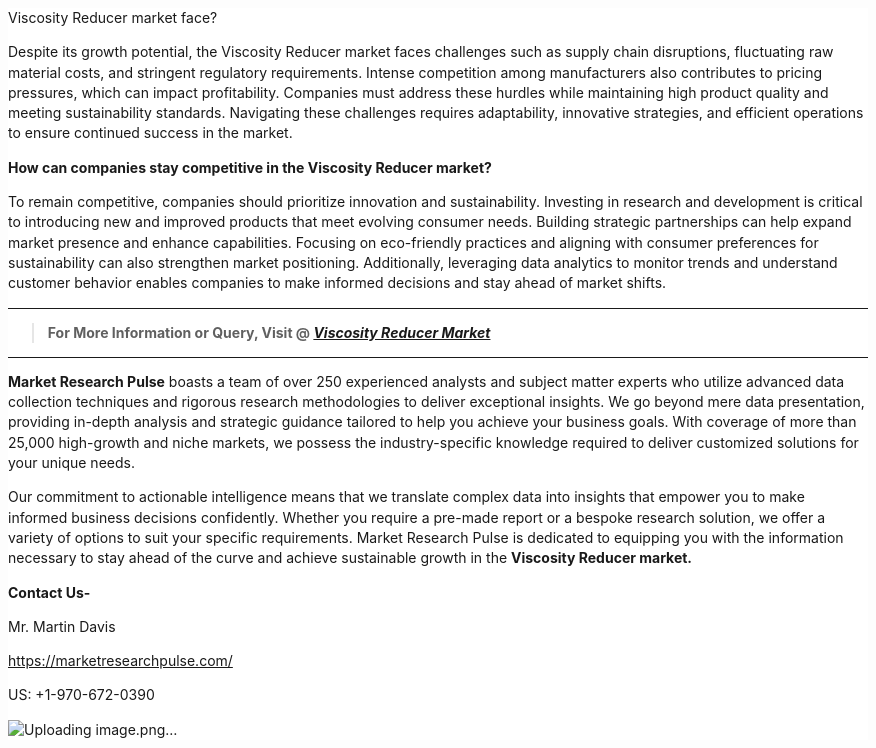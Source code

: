Viscosity Reducer market face?</strong></p><p>Despite its growth potential, the Viscosity Reducer market faces challenges such as supply chain disruptions, fluctuating raw material costs, and stringent regulatory requirements. Intense competition among manufacturers also contributes to pricing pressures, which can impact profitability. Companies must address these hurdles while maintaining high product quality and meeting sustainability standards. Navigating these challenges requires adaptability, innovative strategies, and efficient operations to ensure continued success in the market.</p><p><strong>How can companies stay competitive in the Viscosity Reducer market?</strong></p><p>To remain competitive, companies should prioritize innovation and sustainability. Investing in research and development is critical to introducing new and improved products that meet evolving consumer needs. Building strategic partnerships can help expand market presence and enhance capabilities. Focusing on eco-friendly practices and aligning with consumer preferences for sustainability can also strengthen market positioning. Additionally, leveraging data analytics to monitor trends and understand customer behavior enables companies to make informed decisions and stay ahead of market shifts.</p><hr /><blockquote><p><strong>For More Information or Query, Visit @&nbsp;<em><a href="https://marketresearchpulse.com/report/48456/viscosity-reducer-market?utm_source=Linkedin&utm_medium=0110">Viscosity Reducer Market</a></em></strong></p></blockquote><hr /><p><strong>Market Research Pulse</strong> boasts a team of over 250 experienced analysts and subject matter experts who utilize advanced data collection techniques and rigorous research methodologies to deliver exceptional insights. We go beyond mere data presentation, providing in-depth analysis and strategic guidance tailored to help you achieve your business goals. With coverage of more than 25,000 high-growth and niche markets, we possess the industry-specific knowledge required to deliver customized solutions for your unique needs.</p><p>Our commitment to actionable intelligence means that we translate complex data into insights that empower you to make informed business decisions confidently. Whether you require a pre-made report or a bespoke research solution, we offer a variety of options to suit your specific requirements. Market Research Pulse is dedicated to equipping you with the information necessary to stay ahead of the curve and achieve sustainable growth in the <strong>Viscosity Reducer market.</strong></p><p><strong>Contact Us-</strong></p><p>Mr. Martin Davis</p><p>https://marketresearchpulse.com/</p><p>US: +1-970-672-0390</p>
![Uploading image.png…]()
